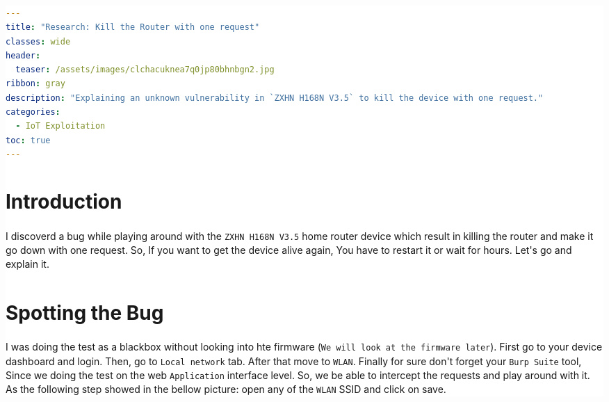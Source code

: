 ```yaml
---
title: "Research: Kill the Router with one request"
classes: wide
header:
  teaser: /assets/images/clchacuknea7q0jp80bhnbgn2.jpg
ribbon: gray
description: "Explaining an unknown vulnerability in `ZXHN H168N V3.5` to kill the device with one request."
categories:
  - IoT Exploitation
toc: true
---
```


# Introduction
I discoverd a bug while playing around with the `ZXHN H168N V3.5` home router device which result in killing the router and make it go down with one request. So, If you want to get the device alive again, You have to restart it or wait for hours. Let's go and explain it.

# Spotting the Bug
I was doing the test as a blackbox without looking into hte firmware (`We will look at the firmware later`). First go to your device dashboard and login. Then, go to `Local network` tab. After that move to `WLAN`. Finally for sure don't forget your `Burp Suite` tool, Since we doing the test on the web `Application` interface level. So, we be able to intercept the requests and play around with it. As the following step showed in the bellow picture: open any of the `WLAN` SSID and click on save.
